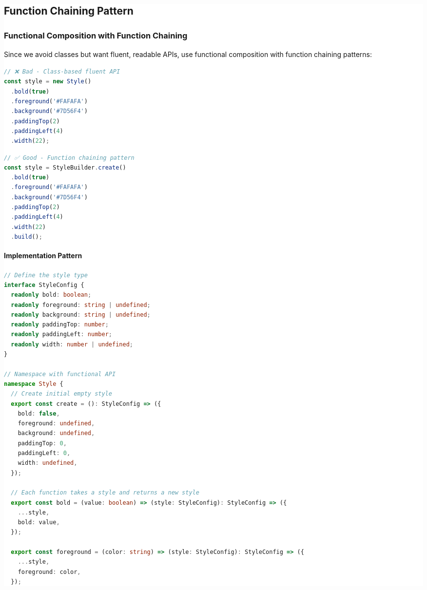 ## Function Chaining Pattern

### Functional Composition with Function Chaining

Since we avoid classes but want fluent, readable APIs, use functional composition with function chaining patterns:

```typescript
// ❌ Bad - Class-based fluent API
const style = new Style()
  .bold(true)
  .foreground('#FAFAFA')
  .background('#7D56F4')
  .paddingTop(2)
  .paddingLeft(4)
  .width(22);
```

```typescript
// ✅ Good - Function chaining pattern
const style = StyleBuilder.create()
  .bold(true)
  .foreground('#FAFAFA')
  .background('#7D56F4')
  .paddingTop(2)
  .paddingLeft(4)
  .width(22)
  .build();
```

#### Implementation Pattern

```typescript
// Define the style type
interface StyleConfig {
  readonly bold: boolean;
  readonly foreground: string | undefined;
  readonly background: string | undefined;
  readonly paddingTop: number;
  readonly paddingLeft: number;
  readonly width: number | undefined;
}

// Namespace with functional API
namespace Style {
  // Create initial empty style
  export const create = (): StyleConfig => ({
    bold: false,
    foreground: undefined,
    background: undefined,
    paddingTop: 0,
    paddingLeft: 0,
    width: undefined,
  });
  
  // Each function takes a style and returns a new style
  export const bold = (value: boolean) => (style: StyleConfig): StyleConfig => ({
    ...style,
    bold: value,
  });
  
  export const foreground = (color: string) => (style: StyleConfig): StyleConfig => ({
    ...style,
    foreground: color,
  });
```